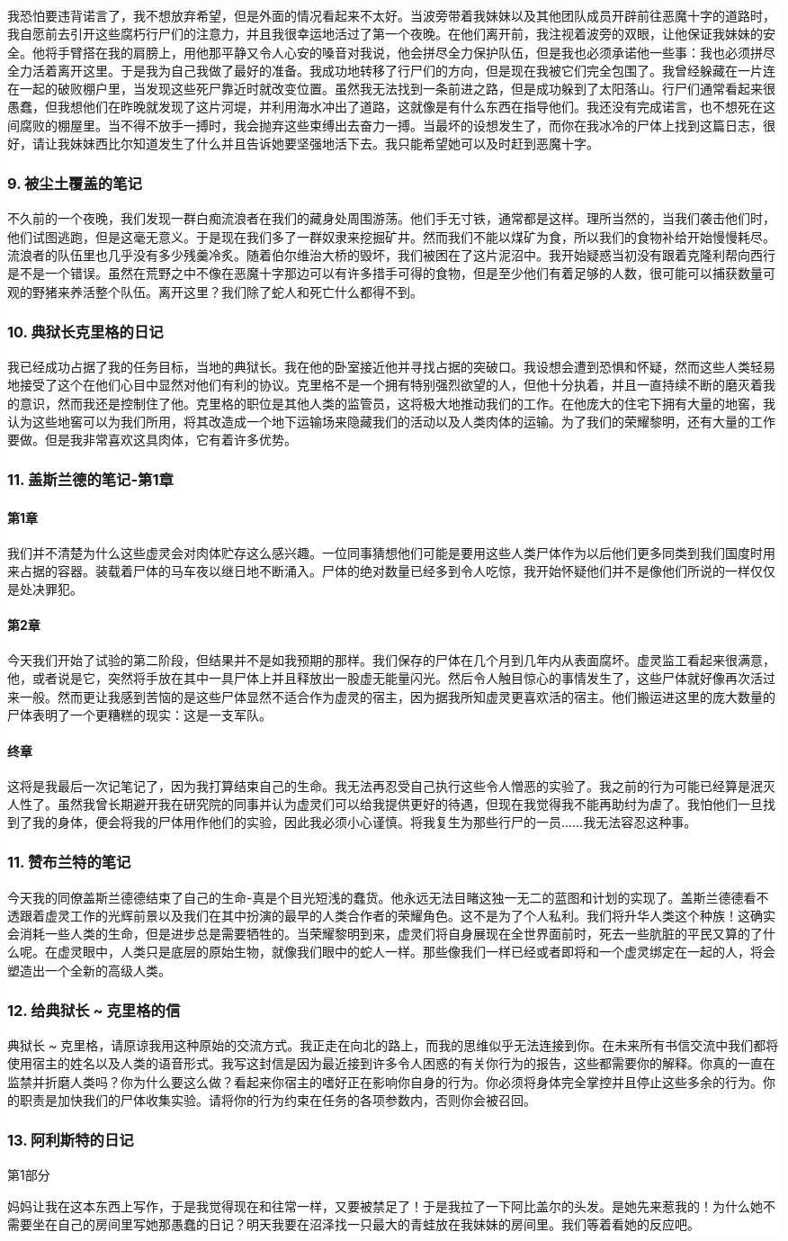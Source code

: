我恐怕要违背诺言了，我不想放弃希望，但是外面的情况看起来不太好。当波旁带着我妹妹以及其他团队成员开辟前往恶魔十字的道路时，我自愿前去引开这些腐朽行尸们的注意力，并且我很幸运地活过了第一个夜晚。在他们离开前，我注视着波旁的双眼，让他保证我妹妹的安全。他将手臂搭在我的肩膀上，用他那平静又令人心安的嗓音对我说，他会拼尽全力保护队伍，但是我也必须承诺他一些事：我也必须拼尽全力活着离开这里。于是我为自己我做了最好的准备。我成功地转移了行尸们的方向，但是现在我被它们完全包围了。我曾经躲藏在一片连在一起的破败棚户里，当发现这些死尸靠近时就改变位置。虽然我无法找到一条前进之路，但是成功躲到了太阳落山。行尸们通常看起来很愚蠢，但我想他们在昨晚就发现了这片河堤，并利用海水冲出了道路，这就像是有什么东西在指导他们。我还没有完成诺言，也不想死在这间腐败的棚屋里。当不得不放手一搏时，我会抛弃这些束缚出去奋力一搏。当最坏的设想发生了，而你在我冰冷的尸体上找到这篇日志，很好，请让我妹妹西比尔知道发生了什么并且告诉她要坚强地活下去。我只能希望她可以及时赶到恶魔十字。

### 9. 被尘土覆盖的笔记

不久前的一个夜晚，我们发现一群白痴流浪者在我们的藏身处周围游荡。他们手无寸铁，通常都是这样。理所当然的，当我们袭击他们时，他们试图逃跑，但是这毫无意义。于是现在我们多了一群奴隶来挖掘矿井。然而我们不能以煤矿为食，所以我们的食物补给开始慢慢耗尽。流浪者的队伍里也几乎没有多少残羹冷炙。随着伯尔维治大桥的毁坏，我们被困在了这片泥沼中。我开始疑惑当初没有跟着克隆利帮向西行是不是一个错误。虽然在荒野之中不像在恶魔十字那边可以有许多措手可得的食物，但是至少他们有着足够的人数，很可能可以捕获数量可观的野猪来养活整个队伍。离开这里？我们除了蛇人和死亡什么都得不到。

### 10. 典狱长克里格的日记

我已经成功占据了我的任务目标，当地的典狱长。我在他的卧室接近他并寻找占据的突破口。我设想会遭到恐惧和怀疑，然而这些人类轻易地接受了这个在他们心目中显然对他们有利的协议。克里格不是一个拥有特别强烈欲望的人，但他十分执着，并且一直持续不断的磨灭着我的意识，然而我还是控制住了他。克里格的职位是其他人类的监管员，这将极大地推动我们的工作。在他庞大的住宅下拥有大量的地窖，我认为这些地窖可以为我们所用，将其改造成一个地下运输场来隐藏我们的活动以及人类肉体的运输。为了我们的荣耀黎明，还有大量的工作要做。但是我非常喜欢这具肉体，它有着许多优势。

### 11. 盖斯兰德的笔记-第1章

#### 第1章

我们并不清楚为什么这些虚灵会对肉体贮存这么感兴趣。一位同事猜想他们可能是要用这些人类尸体作为以后他们更多同类到我们国度时用来占据的容器。装载着尸体的马车夜以继日地不断涌入。尸体的绝对数量已经多到令人吃惊，我开始怀疑他们并不是像他们所说的一样仅仅是处决罪犯。

#### 第2章

今天我们开始了试验的第二阶段，但结果并不是如我预期的那样。我们保存的尸体在几个月到几年内从表面腐坏。虚灵监工看起来很满意，他，或者说是它，突然将手放在其中一具尸体上并且释放出一股虚无能量闪光。然后令人触目惊心的事情发生了，这些尸体就好像再次活过来一般。然而更让我感到苦恼的是这些尸体显然不适合作为虚灵的宿主，因为据我所知虚灵更喜欢活的宿主。他们搬运进这里的庞大数量的尸体表明了一个更糟糕的现实：这是一支军队。

#### 终章

这将是我最后一次记笔记了，因为我打算结束自己的生命。我无法再忍受自己执行这些令人憎恶的实验了。我之前的行为可能已经算是泯灭人性了。虽然我曾长期避开我在研究院的同事并认为虚灵们可以给我提供更好的待遇，但现在我觉得我不能再助纣为虐了。我怕他们一旦找到了我的身体，便会将我的尸体用作他们的实验，因此我必须小心谨慎。将我复生为那些行尸的一员……我无法容忍这种事。

### 11. 赞布兰特的笔记


今天我的同僚盖斯兰德德结束了自己的生命-真是个目光短浅的蠢货。他永远无法目睹这独一无二的蓝图和计划的实现了。盖斯兰德德看不透跟着虚灵工作的光辉前景以及我们在其中扮演的最早的人类合作者的荣耀角色。这不是为了个人私利。我们将升华人类这个种族！这确实会消耗一些人类的生命，但是进步总是需要牺牲的。当荣耀黎明到来，虚灵们将自身展现在全世界面前时，死去一些肮脏的平民又算的了什么呢。在虚灵眼中，人类只是底层的原始生物，就像我们眼中的蛇人一样。那些像我们一样已经或者即将和一个虚灵绑定在一起的人，将会塑造出一个全新的高级人类。

### 12. 给典狱长 ~ 克里格的信

典狱长 ~ 克里格，请原谅我用这种原始的交流方式。我正走在向北的路上，而我的思维似乎无法连接到你。在未来所有书信交流中我们都将使用宿主的姓名以及人类的语音形式。我写这封信是因为最近接到许多令人困惑的有关你行为的报告，这些都需要你的解释。你真的一直在监禁并折磨人类吗？你为什么要这么做？看起来你宿主的嗜好正在影响你自身的行为。你必须将身体完全掌控并且停止这些多余的行为。你的职责是加快我们的尸体收集实验。请将你的行为约束在任务的各项参数内，否则你会被召回。

### 13. 阿利斯特的日记

第1部分

妈妈让我在这本东西上写作，于是我觉得现在和往常一样，又要被禁足了！于是我拉了一下阿比盖尔的头发。是她先来惹我的！为什么她不需要坐在自己的房间里写她那愚蠢的日记？明天我要在沼泽找一只最大的青蛙放在我妹妹的房间里。我们等着看她的反应吧。
